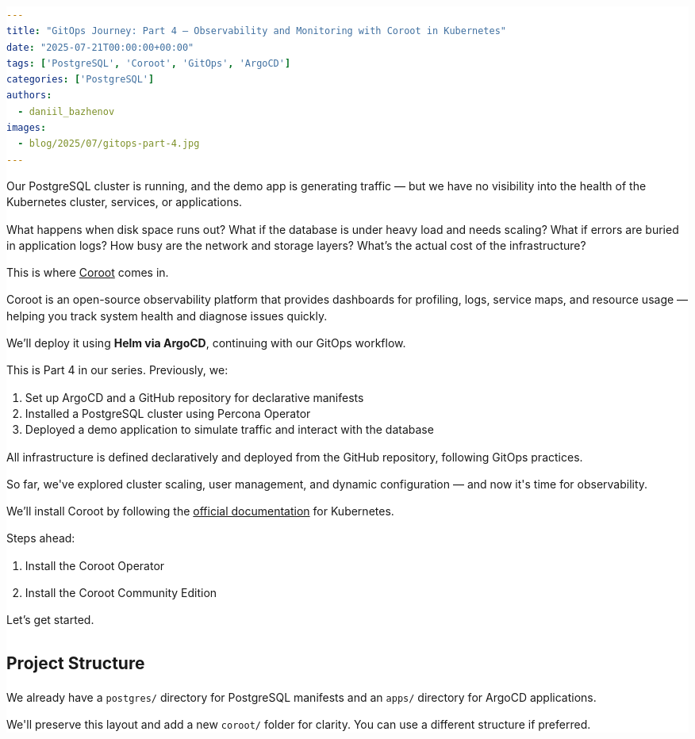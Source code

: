 ```yaml
---
title: "GitOps Journey: Part 4 – Observability and Monitoring with Coroot in Kubernetes"
date: "2025-07-21T00:00:00+00:00"
tags: ['PostgreSQL', 'Coroot', 'GitOps', 'ArgoCD']
categories: ['PostgreSQL']
authors:
  - daniil_bazhenov
images:
  - blog/2025/07/gitops-part-4.jpg
---
```


Our PostgreSQL cluster is running, and the demo app is generating traffic — but we have no visibility into the health of the Kubernetes cluster, services, or applications.

What happens when disk space runs out? What if the database is under heavy load and needs scaling? What if errors are buried in application logs? How busy are the network and storage layers? What’s the actual cost of the infrastructure?

This is where [Coroot](https://coroot.com/) comes in.

Coroot is an open-source observability platform that provides dashboards for profiling, logs, service maps, and resource usage — helping you track system health and diagnose issues quickly.

We’ll deploy it using **Helm via ArgoCD**, continuing with our GitOps workflow.

This is Part 4 in our series. Previously, we:

1. Set up ArgoCD and a GitHub repository for declarative manifests  
2. Installed a PostgreSQL cluster using Percona Operator  
3. Deployed a demo application to simulate traffic and interact with the database

All infrastructure is defined declaratively and deployed from the GitHub repository, following GitOps practices.

So far, we've explored cluster scaling, user management, and dynamic configuration — and now it's time for observability.

We’ll install Coroot by following the [official documentation](https://docs.coroot.com/installation/kubernetes/) for Kubernetes.

Steps ahead:

1. Install the Coroot Operator

2. Install the Coroot Community Edition

Let’s get started.

## Project Structure

We already have a `postgres/` directory for PostgreSQL manifests and an `apps/` directory for ArgoCD applications.

We'll preserve this layout and add a new `coroot/` folder for clarity. You can use a different structure if preferred.

